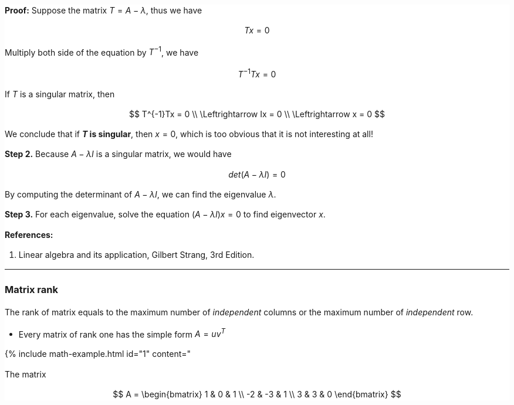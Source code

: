 __Proof:__ Suppose the matrix $T = A - \lambda$, thus we have

$$
T x = 0
$$

Multiply both side of the equation by $T^{-1}$, we have

$$
T^{-1}Tx = 0
$$

If $T$ is a singular matrix, then

$$
T^{-1}Tx = 0 \\
\Leftrightarrow Ix = 0 \\
\Leftrightarrow x = 0
$$

We conclude that if __$T$ is singular__, then $x = 0$, which is too obvious that it is not interesting at all!


__Step 2.__ Because $A - \lambda I$ is a singular matrix, we would have

$$
det(A - \lambda I) = 0
$$

By computing the determinant of $A - \lambda I$, we can find the eigenvalue $\lambda$.

__Step 3.__ For each eigenvalue, solve the equation $(A - \lambda I) x = 0$ to find eigenvector $x$.

__References:__

  1. Linear algebra and its application, Gilbert Strang, 3rd Edition.


---

### Matrix rank

The rank of matrix equals to the maximum number of *independent* columns or the maximum number of *independent* row.

  - Every matrix of rank one has the simple form $A = uv^T$

{% include math-example.html id="1" content="

The matrix

$$
A =
\begin{bmatrix}
1 & 0 & 1 \\
-2 & -3 & 1 \\
3 & 3 & 0
\end{bmatrix}
$$

